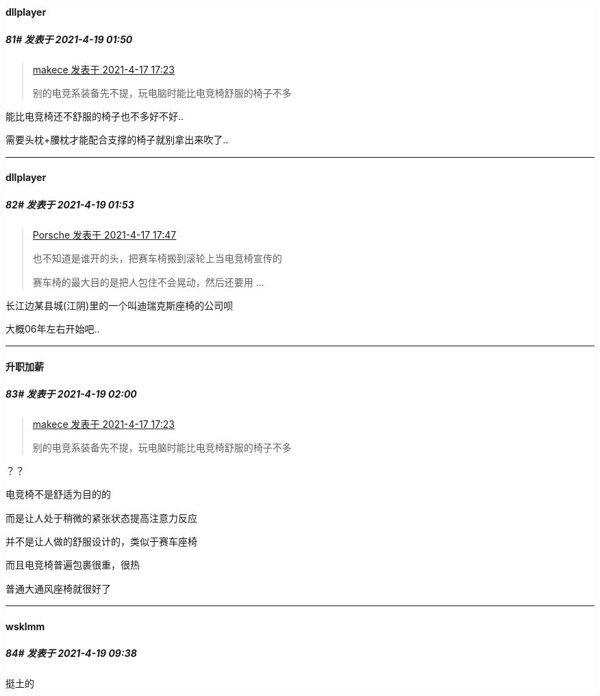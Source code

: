 ####  dllplayer  
##### 81#       发表于 2021-4-19 01:50


<blockquote><a href="httphttps://bbs.saraba1st.com/2b/forum.php?mod=redirect&amp;goto=findpost&amp;pid=50968138&amp;ptid=1999526" target="_blank">makece 发表于 2021-4-17 17:23</a>

别的电竞系装备先不提，玩电脑时能比电竞椅舒服的椅子不多</blockquote>
能比电竞椅还不舒服的椅子也不多好不好..

需要头枕+腰枕才能配合支撑的椅子就别拿出来吹了..


-----

####  dllplayer  
##### 82#       发表于 2021-4-19 01:53


<blockquote><a href="httphttps://bbs.saraba1st.com/2b/forum.php?mod=redirect&amp;goto=findpost&amp;pid=50968366&amp;ptid=1999526" target="_blank">Porsche 发表于 2021-4-17 17:47</a>

也不知道是谁开的头，把赛车椅搬到滚轮上当电竞椅宣传的

赛车椅的最大目的是把人包住不会晃动，然后还要用 ...</blockquote>
长江边某县城(江阴)里的一个叫迪瑞克斯座椅的公司呗

大概06年左右开始吧..


-----

####  升职加薪  
##### 83#       发表于 2021-4-19 02:00


<blockquote><a href="httphttps://bbs.saraba1st.com/2b/forum.php?mod=redirect&amp;goto=findpost&amp;pid=50968138&amp;ptid=1999526" target="_blank">makece 发表于 2021-4-17 17:23</a>

别的电竞系装备先不提，玩电脑时能比电竞椅舒服的椅子不多</blockquote>
？？

电竞椅不是舒适为目的的

而是让人处于稍微的紧张状态提高注意力反应

并不是让人做的舒服设计的，类似于赛车座椅

而且电竞椅普遍包裹很重，很热

普通大通风座椅就很好了


-----

####  wsklmm  
##### 84#       发表于 2021-4-19 09:38


挺土的
